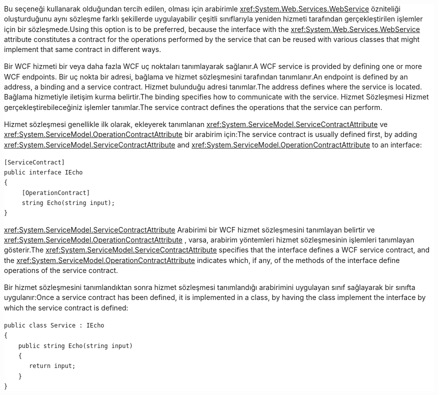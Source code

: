 <span data-ttu-id="b4c88-153">Bu seçeneği kullanarak olduğundan tercih edilen, olması için arabirimle <xref:System.Web.Services.WebService> özniteliği oluşturduğunu aynı sözleşme farklı şekillerde uygulayabilir çeşitli sınıflarıyla yeniden hizmeti tarafından gerçekleştirilen işlemler için bir sözleşmede.</span><span class="sxs-lookup"><span data-stu-id="b4c88-153">Using this option is to be preferred, because the interface with the <xref:System.Web.Services.WebService> attribute constitutes a contract for the operations performed by the service that can be reused with various classes that might implement that same contract in different ways.</span></span>  
  
 <span data-ttu-id="b4c88-154">Bir WCF hizmeti bir veya daha fazla WCF uç noktaları tanımlayarak sağlanır.</span><span class="sxs-lookup"><span data-stu-id="b4c88-154">A WCF service is provided by defining one or more WCF endpoints.</span></span> <span data-ttu-id="b4c88-155">Bir uç nokta bir adresi, bağlama ve hizmet sözleşmesini tarafından tanımlanır.</span><span class="sxs-lookup"><span data-stu-id="b4c88-155">An endpoint is defined by an address, a binding and a service contract.</span></span> <span data-ttu-id="b4c88-156">Hizmet bulunduğu adresi tanımlar.</span><span class="sxs-lookup"><span data-stu-id="b4c88-156">The address defines where the service is located.</span></span> <span data-ttu-id="b4c88-157">Bağlama hizmetiyle iletişim kurma belirtir.</span><span class="sxs-lookup"><span data-stu-id="b4c88-157">The binding specifies how to communicate with the service.</span></span> <span data-ttu-id="b4c88-158">Hizmet Sözleşmesi Hizmet gerçekleştirebileceğiniz işlemler tanımlar.</span><span class="sxs-lookup"><span data-stu-id="b4c88-158">The service contract defines the operations that the service can perform.</span></span>  
  
 <span data-ttu-id="b4c88-159">Hizmet sözleşmesi genellikle ilk olarak, ekleyerek tanımlanan <xref:System.ServiceModel.ServiceContractAttribute> ve <xref:System.ServiceModel.OperationContractAttribute> bir arabirim için:</span><span class="sxs-lookup"><span data-stu-id="b4c88-159">The service contract is usually defined first, by adding <xref:System.ServiceModel.ServiceContractAttribute> and <xref:System.ServiceModel.OperationContractAttribute> to an interface:</span></span>  
  
```  
[ServiceContract]  
public interface IEcho  
{  
     [OperationContract]  
     string Echo(string input);  
}  
```  
  
 <span data-ttu-id="b4c88-160"><xref:System.ServiceModel.ServiceContractAttribute> Arabirimi bir WCF hizmet sözleşmesini tanımlayan belirtir ve <xref:System.ServiceModel.OperationContractAttribute> , varsa, arabirim yöntemleri hizmet sözleşmesinin işlemleri tanımlayan gösterir.</span><span class="sxs-lookup"><span data-stu-id="b4c88-160">The <xref:System.ServiceModel.ServiceContractAttribute> specifies that the interface defines a WCF service contract, and the <xref:System.ServiceModel.OperationContractAttribute> indicates which, if any, of the methods of the interface define operations of the service contract.</span></span>  
  
 <span data-ttu-id="b4c88-161">Bir hizmet sözleşmesini tanımlandıktan sonra hizmet sözleşmesi tanımlandığı arabirimini uygulayan sınıf sağlayarak bir sınıfta uygulanır:</span><span class="sxs-lookup"><span data-stu-id="b4c88-161">Once a service contract has been defined, it is implemented in a class, by having the class implement the interface by which the service contract is defined:</span></span>  
  
```  
public class Service : IEcho  
{  
    public string Echo(string input)  
    {  
       return input;  
    }  
}  
```  
  